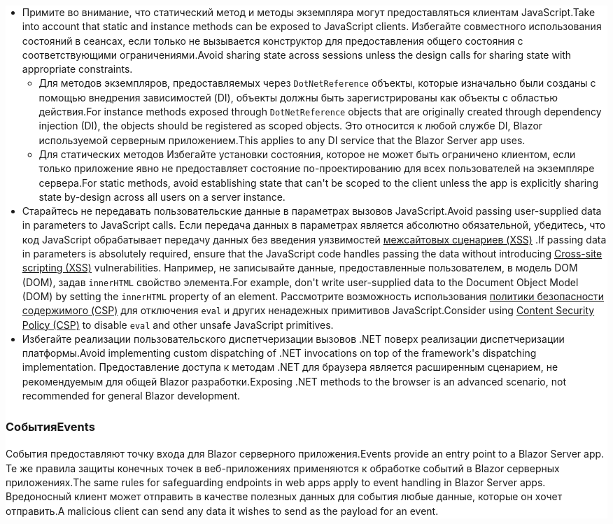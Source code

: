   * <span data-ttu-id="7b7b4-242">Примите во внимание, что статический метод и методы экземпляра могут предоставляться клиентам JavaScript.</span><span class="sxs-lookup"><span data-stu-id="7b7b4-242">Take into account that static and instance methods can be exposed to JavaScript clients.</span></span> <span data-ttu-id="7b7b4-243">Избегайте совместного использования состояний в сеансах, если только не вызывается конструктор для предоставления общего состояния с соответствующими ограничениями.</span><span class="sxs-lookup"><span data-stu-id="7b7b4-243">Avoid sharing state across sessions unless the design calls for sharing state with appropriate constraints.</span></span>
    * <span data-ttu-id="7b7b4-244">Для методов экземпляров, предоставляемых через `DotNetReference` объекты, которые изначально были созданы с помощью внедрения зависимостей (DI), объекты должны быть зарегистрированы как объекты с областью действия.</span><span class="sxs-lookup"><span data-stu-id="7b7b4-244">For instance methods exposed through `DotNetReference` objects that are originally created through dependency injection (DI), the objects should be registered as scoped objects.</span></span> <span data-ttu-id="7b7b4-245">Это относится к любой службе DI, Blazor используемой серверным приложением.</span><span class="sxs-lookup"><span data-stu-id="7b7b4-245">This applies to any DI service that the Blazor Server app uses.</span></span>
    * <span data-ttu-id="7b7b4-246">Для статических методов Избегайте установки состояния, которое не может быть ограничено клиентом, если только приложение явно не предоставляет состояние по-проектированию для всех пользователей на экземпляре сервера.</span><span class="sxs-lookup"><span data-stu-id="7b7b4-246">For static methods, avoid establishing state that can't be scoped to the client unless the app is explicitly sharing state by-design across all users on a server instance.</span></span>
  * <span data-ttu-id="7b7b4-247">Старайтесь не передавать пользовательские данные в параметрах вызовов JavaScript.</span><span class="sxs-lookup"><span data-stu-id="7b7b4-247">Avoid passing user-supplied data in parameters to JavaScript calls.</span></span> <span data-ttu-id="7b7b4-248">Если передача данных в параметрах является абсолютно обязательной, убедитесь, что код JavaScript обрабатывает передачу данных без введения уязвимостей [межсайтовых сценариев (XSS)](#cross-site-scripting-xss) .</span><span class="sxs-lookup"><span data-stu-id="7b7b4-248">If passing data in parameters is absolutely required, ensure that the JavaScript code handles passing the data without introducing [Cross-site scripting (XSS)](#cross-site-scripting-xss) vulnerabilities.</span></span> <span data-ttu-id="7b7b4-249">Например, не записывайте данные, предоставленные пользователем, в модель DOM (DOM), задав `innerHTML` свойство элемента.</span><span class="sxs-lookup"><span data-stu-id="7b7b4-249">For example, don't write user-supplied data to the Document Object Model (DOM) by setting the `innerHTML` property of an element.</span></span> <span data-ttu-id="7b7b4-250">Рассмотрите возможность использования [политики безопасности содержимого (CSP)](https://developer.mozilla.org/docs/Web/HTTP/CSP) для отключения `eval` и других ненадежных примитивов JavaScript.</span><span class="sxs-lookup"><span data-stu-id="7b7b4-250">Consider using [Content Security Policy (CSP)](https://developer.mozilla.org/docs/Web/HTTP/CSP) to disable `eval` and other unsafe JavaScript primitives.</span></span>
* <span data-ttu-id="7b7b4-251">Избегайте реализации пользовательского диспетчеризации вызовов .NET поверх реализации диспетчеризации платформы.</span><span class="sxs-lookup"><span data-stu-id="7b7b4-251">Avoid implementing custom dispatching of .NET invocations on top of the framework's dispatching implementation.</span></span> <span data-ttu-id="7b7b4-252">Предоставление доступа к методам .NET для браузера является расширенным сценарием, не рекомендуемым для общей Blazor разработки.</span><span class="sxs-lookup"><span data-stu-id="7b7b4-252">Exposing .NET methods to the browser is an advanced scenario, not recommended for general Blazor development.</span></span>

### <a name="events"></a><span data-ttu-id="7b7b4-253">События</span><span class="sxs-lookup"><span data-stu-id="7b7b4-253">Events</span></span>

<span data-ttu-id="7b7b4-254">События предоставляют точку входа для Blazor серверного приложения.</span><span class="sxs-lookup"><span data-stu-id="7b7b4-254">Events provide an entry point to a Blazor Server app.</span></span> <span data-ttu-id="7b7b4-255">Те же правила защиты конечных точек в веб-приложениях применяются к обработке событий в Blazor серверных приложениях.</span><span class="sxs-lookup"><span data-stu-id="7b7b4-255">The same rules for safeguarding endpoints in web apps apply to event handling in Blazor Server apps.</span></span> <span data-ttu-id="7b7b4-256">Вредоносный клиент может отправить в качестве полезных данных для события любые данные, которые он хочет отправить.</span><span class="sxs-lookup"><span data-stu-id="7b7b4-256">A malicious client can send any data it wishes to send as the payload for an event.</span></span>

